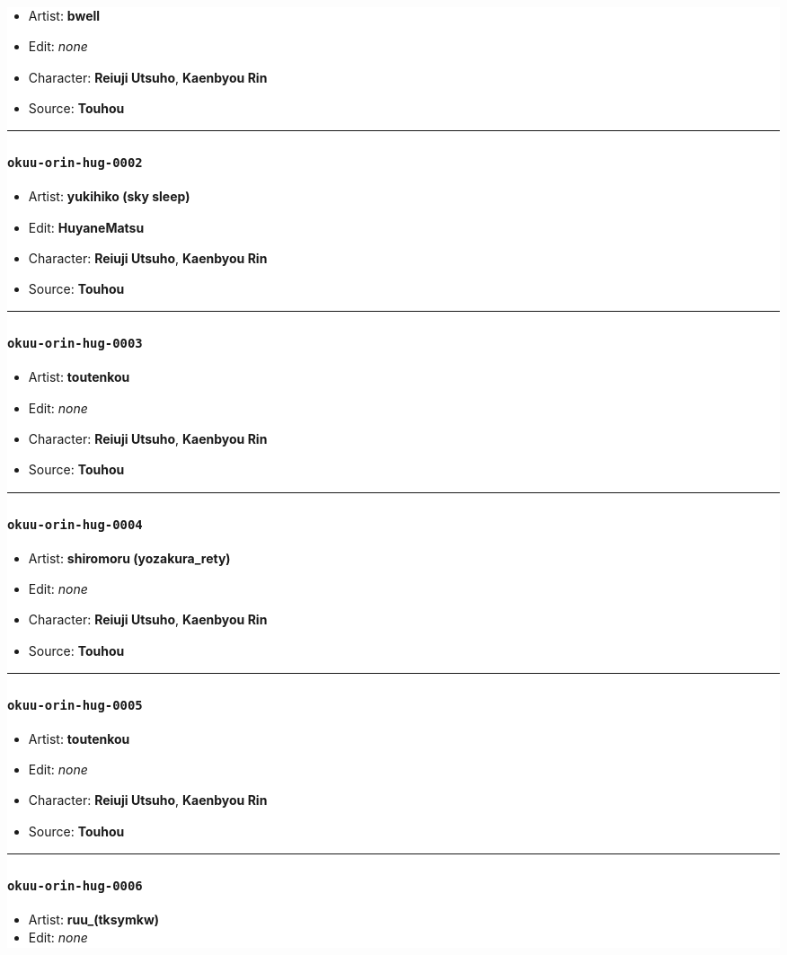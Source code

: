- Artist: **bwell**
- Edit: *none*


- Character: **Reiuji Utsuho**, **Kaenbyou Rin**
- Source: **Touhou**

---

### `okuu-orin-hug-0002`

- Artist: **yukihiko (sky sleep)**
- Edit: **HuyaneMatsu**


- Character: **Reiuji Utsuho**, **Kaenbyou Rin**
- Source: **Touhou**

---

### `okuu-orin-hug-0003`

- Artist: **toutenkou**
- Edit: *none*


- Character: **Reiuji Utsuho**, **Kaenbyou Rin**
- Source: **Touhou**

---

### `okuu-orin-hug-0004`

- Artist: **shiromoru (yozakura_rety)**
- Edit: *none*


- Character: **Reiuji Utsuho**, **Kaenbyou Rin**
- Source: **Touhou**

---

### `okuu-orin-hug-0005`

- Artist: **toutenkou**
- Edit: *none*


- Character: **Reiuji Utsuho**, **Kaenbyou Rin**
- Source: **Touhou**

---

### `okuu-orin-hug-0006`

- Artist: **ruu_(tksymkw)**
- Edit: *none*
